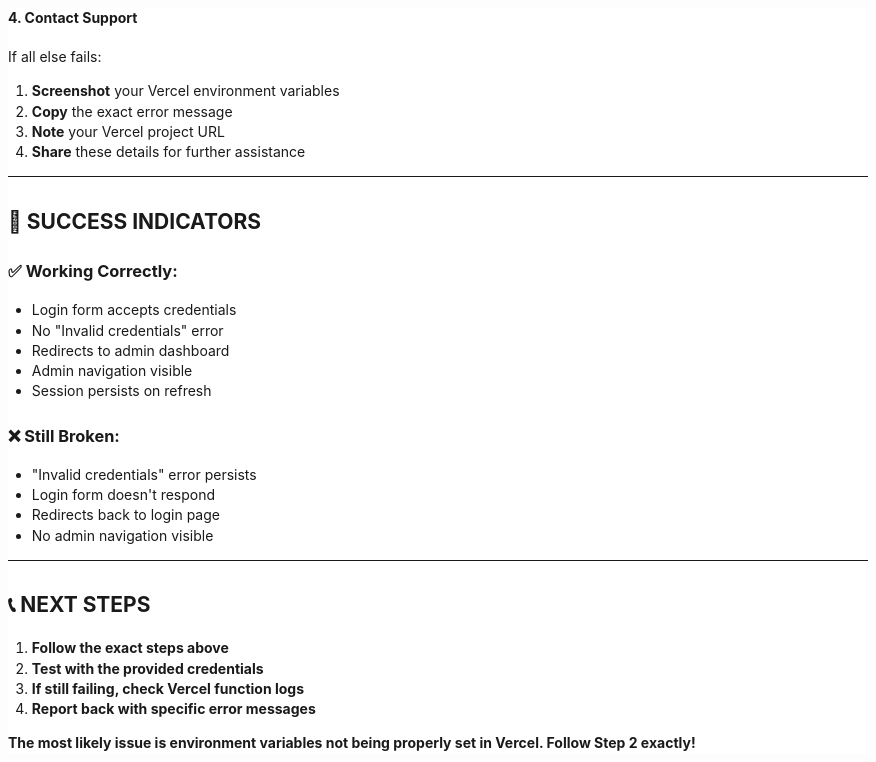 #### **4. Contact Support**
If all else fails:
1. **Screenshot** your Vercel environment variables
2. **Copy** the exact error message
3. **Note** your Vercel project URL
4. **Share** these details for further assistance

---

## 🎯 **SUCCESS INDICATORS**

### **✅ Working Correctly:**
- Login form accepts credentials
- No "Invalid credentials" error
- Redirects to admin dashboard
- Admin navigation visible
- Session persists on refresh

### **❌ Still Broken:**
- "Invalid credentials" error persists
- Login form doesn't respond
- Redirects back to login page
- No admin navigation visible

---

## 📞 **NEXT STEPS**

1. **Follow the exact steps above**
2. **Test with the provided credentials**
3. **If still failing, check Vercel function logs**
4. **Report back with specific error messages**

**The most likely issue is environment variables not being properly set in Vercel. Follow Step 2 exactly!**
